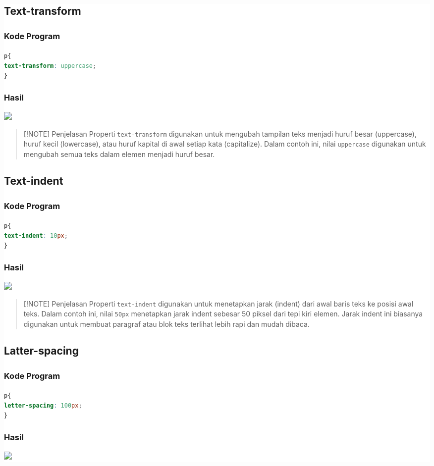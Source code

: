 
## Text-transform
### Kode Program
```CSS
p{
text-transform: uppercase;
}
```

### Hasil
![](aset/cssss9.png)

> [!NOTE] Penjelasan
> Properti `text-transform` digunakan untuk mengubah tampilan teks menjadi huruf besar (uppercase), huruf kecil (lowercase), atau huruf kapital di awal setiap kata (capitalize). Dalam contoh ini, nilai `uppercase` digunakan untuk mengubah semua teks dalam elemen menjadi huruf besar.

## Text-indent

### Kode Program
```CSS
p{
text-indent: 10px;
}
```

### Hasil
![](aset/cssss10.png)


> [!NOTE] Penjelasan
Properti `text-indent` digunakan untuk menetapkan jarak (indent) dari awal baris teks ke posisi awal teks. Dalam contoh ini, nilai `50px` menetapkan jarak indent sebesar 50 piksel dari tepi kiri elemen. Jarak indent ini biasanya digunakan untuk membuat paragraf atau blok teks terlihat lebih rapi dan mudah dibaca.
> 


## Latter-spacing
### Kode Program
```CSS
p{
letter-spacing: 100px;
}
```


### Hasil
![](aset/cssss11.png)
